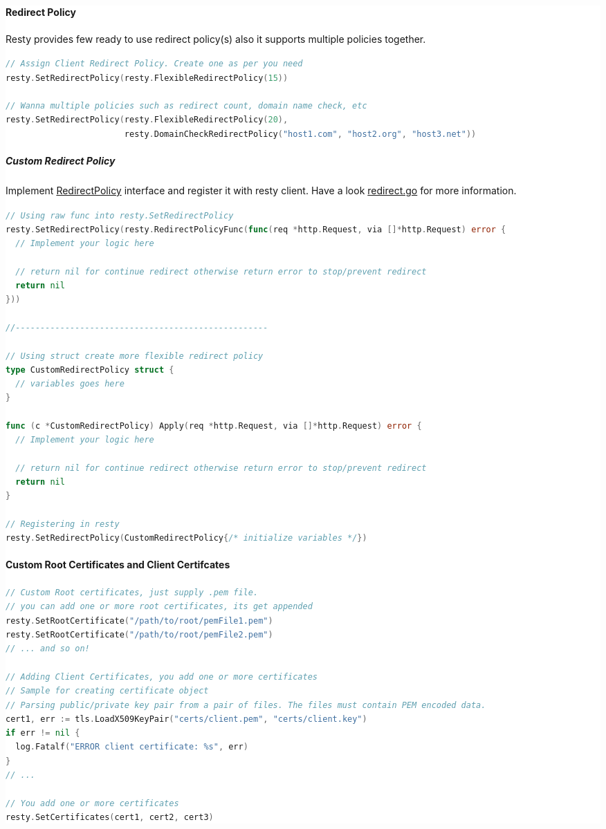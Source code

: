 #### Redirect Policy
Resty provides few ready to use redirect policy(s) also it supports multiple policies together.
```go
// Assign Client Redirect Policy. Create one as per you need
resty.SetRedirectPolicy(resty.FlexibleRedirectPolicy(15))

// Wanna multiple policies such as redirect count, domain name check, etc
resty.SetRedirectPolicy(resty.FlexibleRedirectPolicy(20),
                        resty.DomainCheckRedirectPolicy("host1.com", "host2.org", "host3.net"))
```

##### Custom Redirect Policy
Implement [RedirectPolicy](redirect.go#L20) interface and register it with resty client. Have a look [redirect.go](redirect.go) for more information.
```go
// Using raw func into resty.SetRedirectPolicy
resty.SetRedirectPolicy(resty.RedirectPolicyFunc(func(req *http.Request, via []*http.Request) error {
  // Implement your logic here

  // return nil for continue redirect otherwise return error to stop/prevent redirect
  return nil
}))

//---------------------------------------------------

// Using struct create more flexible redirect policy
type CustomRedirectPolicy struct {
  // variables goes here
}

func (c *CustomRedirectPolicy) Apply(req *http.Request, via []*http.Request) error {
  // Implement your logic here

  // return nil for continue redirect otherwise return error to stop/prevent redirect
  return nil
}

// Registering in resty
resty.SetRedirectPolicy(CustomRedirectPolicy{/* initialize variables */})
```

#### Custom Root Certificates and Client Certifcates
```go
// Custom Root certificates, just supply .pem file.
// you can add one or more root certificates, its get appended
resty.SetRootCertificate("/path/to/root/pemFile1.pem")
resty.SetRootCertificate("/path/to/root/pemFile2.pem")
// ... and so on!

// Adding Client Certificates, you add one or more certificates
// Sample for creating certificate object
// Parsing public/private key pair from a pair of files. The files must contain PEM encoded data.
cert1, err := tls.LoadX509KeyPair("certs/client.pem", "certs/client.key")
if err != nil {
  log.Fatalf("ERROR client certificate: %s", err)
}
// ...

// You add one or more certificates
resty.SetCertificates(cert1, cert2, cert3)
```
